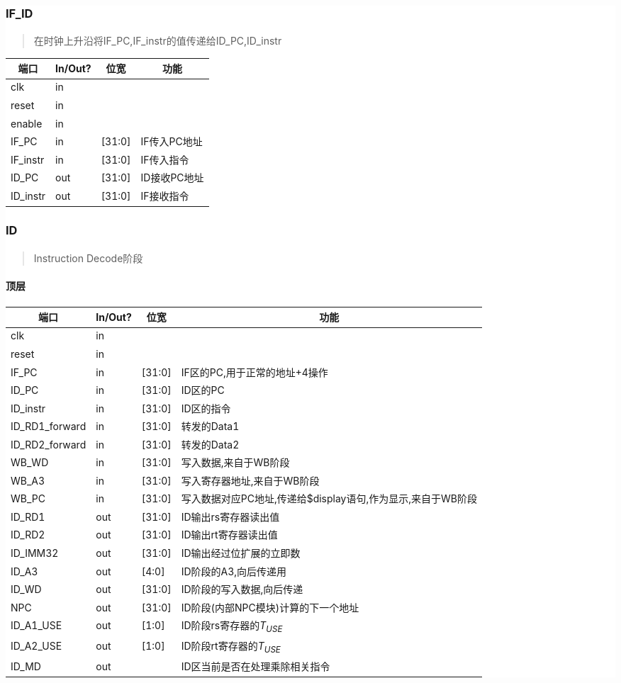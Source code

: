 ### IF_ID

> 在时钟上升沿将IF_PC,IF_instr的值传递给ID_PC,ID_instr

| 端口     | In/Out? | 位宽   | 功能         |
| -------- | ------- | ------ | ------------ |
| clk      | in      |        |              |
| reset    | in      |        |              |
| enable   | in      |        |              |
| IF_PC    | in      | [31:0] | IF传入PC地址 |
| IF_instr | in      | [31:0] | IF传入指令   |
| ID_PC    | out     | [31:0] | ID接收PC地址 |
| ID_instr | out     | [31:0] | IF接收指令   |



### ID

> Instruction Decode阶段

#### 顶层

| 端口           | In/Out? | 位宽   | 功能                                                        |
| -------------- | ------- | ------ | ----------------------------------------------------------- |
| clk            | in      |        |                                                             |
| reset          | in      |        |                                                             |
| IF_PC          | in      | [31:0] | IF区的PC,用于正常的地址+4操作                               |
| ID_PC          | in      | [31:0] | ID区的PC                                                    |
| ID_instr       | in      | [31:0] | ID区的指令                                                  |
| ID_RD1_forward | in      | [31:0] | 转发的Data1                                                 |
| ID_RD2_forward | in      | [31:0] | 转发的Data2                                                 |
| WB_WD          | in      | [31:0] | 写入数据,来自于WB阶段                                       |
| WB_A3          | in      | [31:0] | 写入寄存器地址,来自于WB阶段                                 |
| WB_PC          | in      | [31:0] | 写入数据对应PC地址,传递给$display语句,作为显示,来自于WB阶段 |
| ID_RD1         | out     | [31:0] | ID输出rs寄存器读出值                                        |
| ID_RD2         | out     | [31:0] | ID输出rt寄存器读出值                                        |
| ID_IMM32       | out     | [31:0] | ID输出经过位扩展的立即数                                    |
| ID_A3          | out     | [4:0]  | ID阶段的A3,向后传递用                                       |
| ID_WD          | out     | [31:0] | ID阶段的写入数据,向后传递                                   |
| NPC            | out     | [31:0] | ID阶段(内部NPC模块)计算的下一个地址                         |
| ID_A1_USE      | out     | [1:0]  | ID阶段rs寄存器的$T_{USE}$                                   |
| ID_A2_USE      | out     | [1:0]  | ID阶段rt寄存器的$T_{USE}$                                   |
| ID_MD          | out     |        | ID区当前是否在处理乘除相关指令                              |
